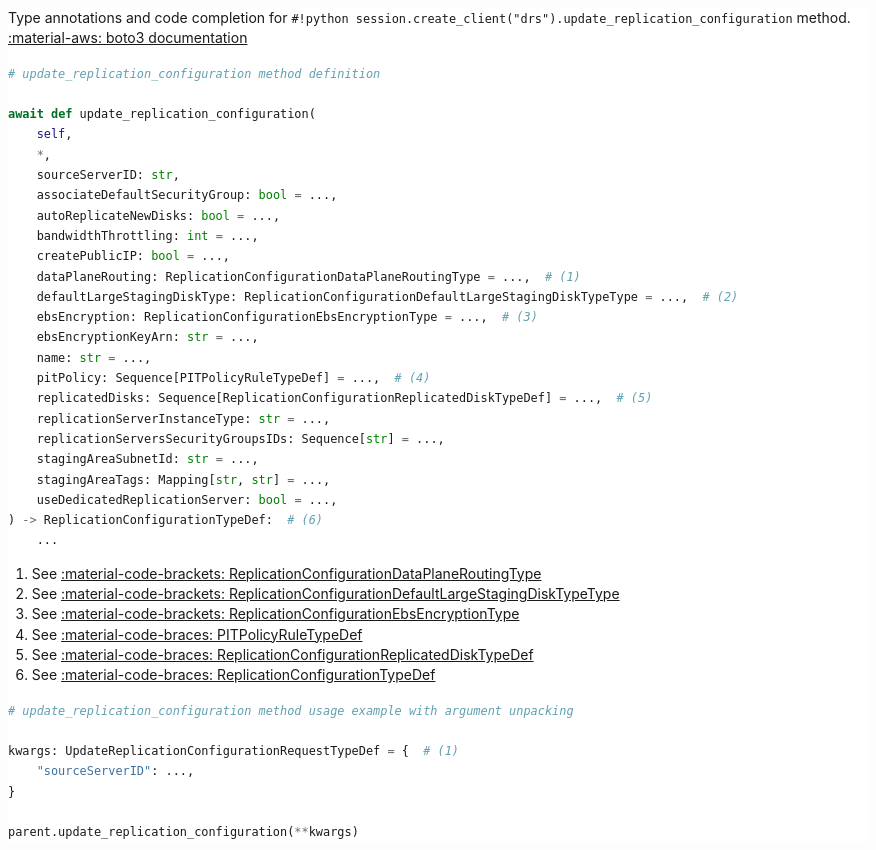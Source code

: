 Type annotations and code completion for `#!python session.create_client("drs").update_replication_configuration` method.
[:material-aws: boto3 documentation](https://boto3.amazonaws.com/v1/documentation/api/latest/reference/services/drs/client/update_replication_configuration.html)

```python
# update_replication_configuration method definition

await def update_replication_configuration(
    self,
    *,
    sourceServerID: str,
    associateDefaultSecurityGroup: bool = ...,
    autoReplicateNewDisks: bool = ...,
    bandwidthThrottling: int = ...,
    createPublicIP: bool = ...,
    dataPlaneRouting: ReplicationConfigurationDataPlaneRoutingType = ...,  # (1)
    defaultLargeStagingDiskType: ReplicationConfigurationDefaultLargeStagingDiskTypeType = ...,  # (2)
    ebsEncryption: ReplicationConfigurationEbsEncryptionType = ...,  # (3)
    ebsEncryptionKeyArn: str = ...,
    name: str = ...,
    pitPolicy: Sequence[PITPolicyRuleTypeDef] = ...,  # (4)
    replicatedDisks: Sequence[ReplicationConfigurationReplicatedDiskTypeDef] = ...,  # (5)
    replicationServerInstanceType: str = ...,
    replicationServersSecurityGroupsIDs: Sequence[str] = ...,
    stagingAreaSubnetId: str = ...,
    stagingAreaTags: Mapping[str, str] = ...,
    useDedicatedReplicationServer: bool = ...,
) -> ReplicationConfigurationTypeDef:  # (6)
    ...
```

1. See [:material-code-brackets: ReplicationConfigurationDataPlaneRoutingType](./literals.md#replicationconfigurationdataplaneroutingtype) 
2. See [:material-code-brackets: ReplicationConfigurationDefaultLargeStagingDiskTypeType](./literals.md#replicationconfigurationdefaultlargestagingdisktypetype) 
3. See [:material-code-brackets: ReplicationConfigurationEbsEncryptionType](./literals.md#replicationconfigurationebsencryptiontype) 
4. See [:material-code-braces: PITPolicyRuleTypeDef](./type_defs.md#pitpolicyruletypedef) 
5. See [:material-code-braces: ReplicationConfigurationReplicatedDiskTypeDef](./type_defs.md#replicationconfigurationreplicateddisktypedef) 
6. See [:material-code-braces: ReplicationConfigurationTypeDef](./type_defs.md#replicationconfigurationtypedef) 


```python
# update_replication_configuration method usage example with argument unpacking

kwargs: UpdateReplicationConfigurationRequestTypeDef = {  # (1)
    "sourceServerID": ...,
}

parent.update_replication_configuration(**kwargs)
```

